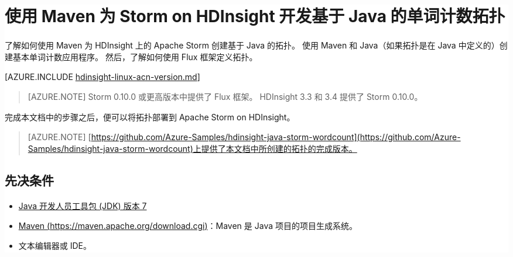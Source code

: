 <properties
    pageTitle="为 Apache Storm 开发基于 Java 的拓扑 | Azure"
    description="了解如何通过创建一个简单的单词计数拓扑，来以 Java 语言创建一个 Storm 拓扑。"
    services="hdinsight"
    documentationcenter=""
    author="Blackmist"
    manager="jhubbard"
    editor="cgronlun"
    tags="azure-portal"
    translationtype="Human Translation" />
<tags
    ms.assetid="a8838f29-9c08-4fd9-99ef-26655d1bf6d7"
    ms.service="hdinsight"
    ms.devlang="java"
    ms.topic="article"
    ms.tgt_pltfrm="na"
    ms.workload="big-data"
    ms.date="03/29/2017"
    wacn.date="05/08/2017"
    ms.author="larryfr"
    ms.custom="H1Hack27Feb2017,hdinsightactive"
    ms.sourcegitcommit="9b66f16218093b3750001d881c49cd8ebd506b22"
    ms.openlocfilehash="62d5fec233da2fa2ae02835c315aeac46fcc80fb"
    ms.lasthandoff="04/29/2017" />

# <a name="use-maven-to-develop-a-java-based-word-count-topology-for-storm-on-hdinsight"></a>使用 Maven 为 Storm on HDInsight 开发基于 Java 的单词计数拓扑

了解如何使用 Maven 为 HDInsight 上的 Apache Storm 创建基于 Java 的拓扑。 使用 Maven 和 Java（如果拓扑是在 Java 中定义的）创建基本单词计数应用程序。 然后，了解如何使用 Flux 框架定义拓扑。

[AZURE.INCLUDE [hdinsight-linux-acn-version.md](../../includes/hdinsight-linux-acn-version.md)]

> [AZURE.NOTE]
> Storm 0.10.0 或更高版本中提供了 Flux 框架。 HDInsight 3.3 和 3.4 提供了 Storm 0.10.0。

完成本文档中的步骤之后，便可以将拓扑部署到 Apache Storm on HDInsight。

> [AZURE.NOTE]
> [https://github.com/Azure-Samples/hdinsight-java-storm-wordcount](https://github.com/Azure-Samples/hdinsight-java-storm-wordcount)上提供了本文档中所创建的拓扑的完成版本。

## <a name="prerequisites"></a>先决条件

* [Java 开发人员工具包 (JDK) 版本 7](https://www.oracle.com/technetwork/java/javase/downloads/jdk7-downloads-1880260.html)

* [Maven (https://maven.apache.org/download.cgi)](https://maven.apache.org/download.cgi)：Maven 是 Java 项目的项目生成系统。

* 文本编辑器或 IDE。
